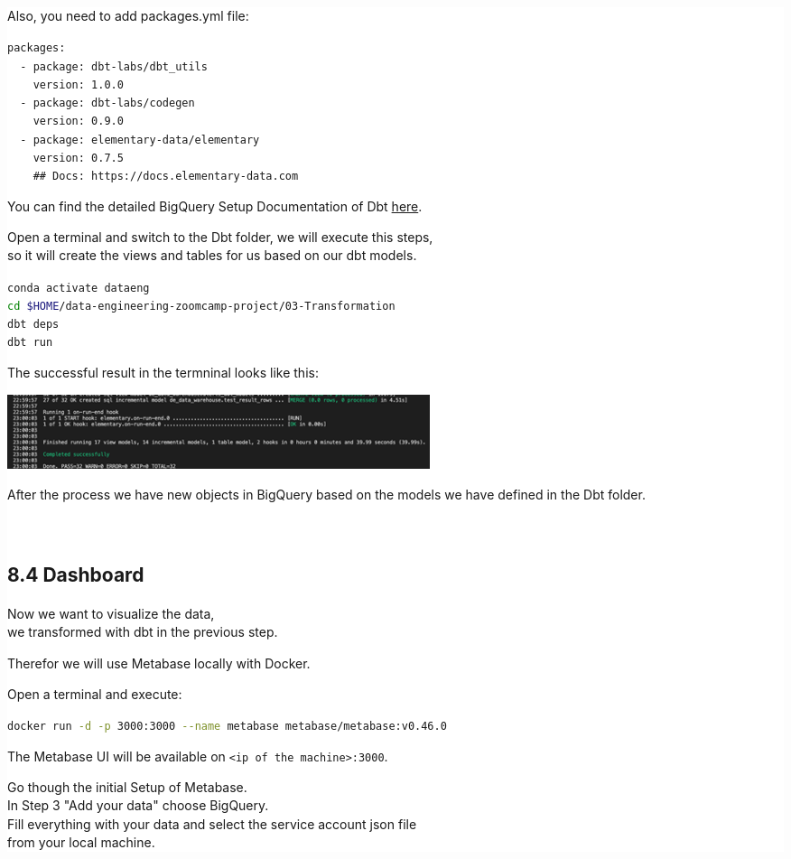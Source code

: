 Also, you need to add packages.yml file:
~~~
packages:
  - package: dbt-labs/dbt_utils
    version: 1.0.0
  - package: dbt-labs/codegen
    version: 0.9.0
  - package: elementary-data/elementary
    version: 0.7.5
    ## Docs: https://docs.elementary-data.com
~~~

You can find the detailed BigQuery Setup Documentation of Dbt [here](https://docs.getdbt.com/reference/warehouse-setups/bigquery-setup).  

Open a terminal and switch to the Dbt folder,
we will execute this steps,  
so it will create the views and tables for us based on our dbt models.  

~~~sh
conda activate dataeng
cd $HOME/data-engineering-zoomcamp-project/03-Transformation
dbt deps
dbt run
~~~

The successful result in the termninal looks like this:  

![](images/dbt_log.png)

After the process we have new objects in BigQuery based on the models we have defined in the Dbt folder.   

<br>

## 8.4 Dashboard

Now we want to visualize the data,  
we transformed with dbt in the previous step.  

Therefor we will use Metabase locally with Docker.

Open a terminal and execute:

~~~sh
docker run -d -p 3000:3000 --name metabase metabase/metabase:v0.46.0
~~~

The Metabase UI will be available on `<ip of the machine>:3000`.  

Go though the initial Setup of Metabase.  
In Step 3 "Add your data" choose BigQuery.  
Fill everything with your data and select the service account json file  
from your local machine.  

